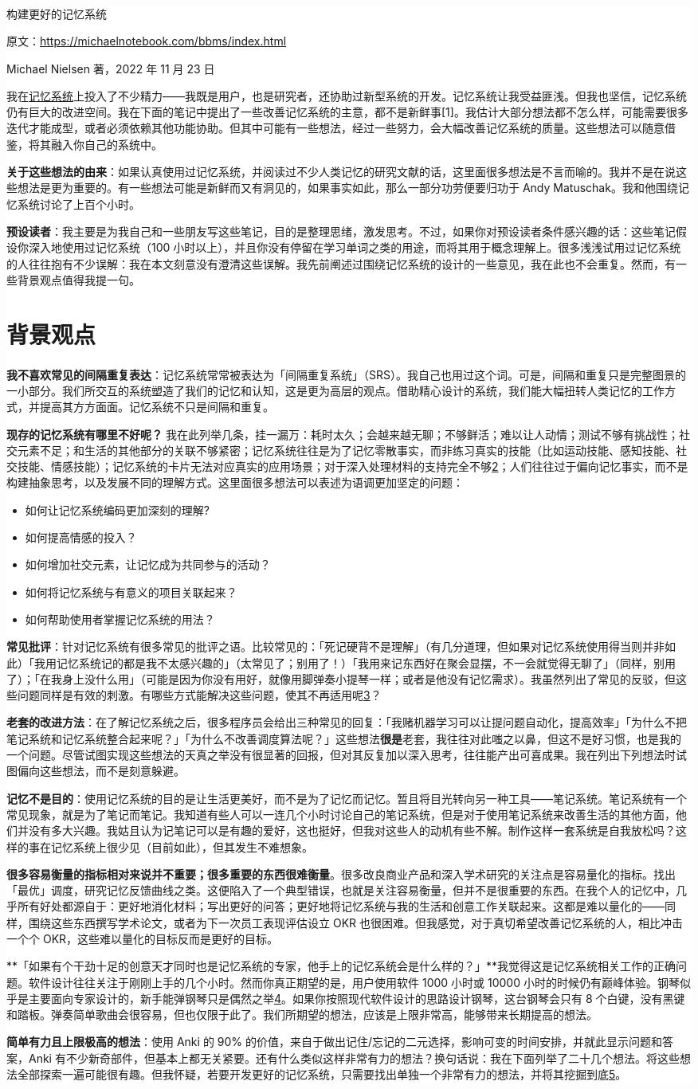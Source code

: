 构建更好的记忆系统

原文：https://michaelnotebook.com/bbms/index.html

Michael Nielsen 著，2022 年 11 月 23 日

我在[记忆系统](https://michaelnotebook.com/tag/tft.html)上投入了不少精力——我既是用户，也是研究者，还协助过新型系统的开发。记忆系统让我受益匪浅。但我也坚信，记忆系统仍有巨大的改进空间。我在下面的笔记中提出了一些改善记忆系统的主意，都不是新鲜事[1]。我估计大部分想法都不怎么样，可能需要很多迭代才能成型，或者必须依赖其他功能协助。但其中可能有一些想法，经过一些努力，会大幅改善记忆系统的质量。这些想法可以随意借鉴，将其融入你自己的系统中。

**关于这些想法的由来**：如果认真使用过记忆系统，并阅读过不少人类记忆的研究文献的话，这里面很多想法是不言而喻的。我并不是在说这些想法是更为重要的。有一些想法可能是新鲜而又有洞见的，如果事实如此，那么一部分功劳便要归功于 Andy Matuschak。我和他围绕记忆系统讨论了上百个小时。

**预设读者**：我主要是为我自己和一些朋友写这些笔记，目的是整理思绪，激发思考。不过，如果你对预设读者条件感兴趣的话：这些笔记假设你深入地使用过记忆系统（100 小时以上），并且你没有停留在学习单词之类的用途，而将其用于概念理解上。很多浅浅试用过记忆系统的人往往抱有不少误解：我在本文刻意没有澄清这些误解。我先前阐述过围绕记忆系统的设计的一些意见，我在此也不会重复。然而，有一些背景观点值得我提一句。

# 背景观点

**我不喜欢常见的间隔重复表达**：记忆系统常常被表达为「间隔重复系统」（SRS）。我自己也用过这个词。可是，间隔和重复只是完整图景的一小部分。我们所交互的系统塑造了我们的记忆和认知，这是更为高层的观点。借助精心设计的系统，我们能大幅扭转人类记忆的工作方式，并提高其方方面面。记忆系统不只是间隔和重复。

**现存的记忆系统有哪里不好呢？** 我在此列举几条，挂一漏万：耗时太久；会越来越无聊；不够鲜活；难以让人动情；测试不够有挑战性；社交元素不足；和生活的其他部分的关联不够紧密；记忆系统往往是为了记忆零散事实，而非练习真实的技能（比如运动技能、感知技能、社交技能、情感技能）；记忆系统的卡片无法对应真实的应用场景；对于深入处理材料的支持完全不够[2](https://michaelnotebook.com/bbms/index.html#fn2)；人们往往过于偏向记忆事实，而不是构建抽象思考，以及发展不同的理解方式。这里面很多想法可以表述为语调更加坚定的问题：

- 如何让记忆系统编码更加深刻的理解?

- 如何提高情感的投入？

- 如何增加社交元素，让记忆成为共同参与的活动？

- 如何将记忆系统与有意义的项目关联起来？

- 如何帮助使用者掌握记忆系统的用法？

**常见批评**：针对记忆系统有很多常见的批评之语。比较常见的：「死记硬背不是理解」（有几分道理，但如果对记忆系统使用得当则并非如此）「我用记忆系统记的都是我不太感兴趣的」（太常见了；别用了！）「我用来记东西好在聚会显摆，不一会就觉得无聊了」（同样，别用了）；「在我身上没什么用」（可能是因为你没有用好，就像用脚弹奏小提琴一样；或者是他没有记忆需求）。我虽然列出了常见的反驳，但这些问题同样是有效的刺激。有哪些方式能解决这些问题，使其不再适用呢[3](https://michaelnotebook.com/bbms/index.html#fn3)？

**老套的改进方法**：在了解记忆系统之后，很多程序员会给出三种常见的回复：「我赌机器学习可以让提问题自动化，提高效率」「为什么不把笔记系统和记忆系统整合起来呢？」「为什么不改善调度算法呢？」这些想法**很是**老套，我往往对此嗤之以鼻，但这不是好习惯，也是我的一个问题。尽管试图实现这些想法的天真之举没有很显著的回报，但对其反复加以深入思考，往往能产出可喜成果。我在列出下列想法时试图偏向这些想法，而不是刻意躲避。

**记忆不是目的**：使用记忆系统的目的是让生活更美好，而不是为了记忆而记忆。暂且将目光转向另一种工具——笔记系统。笔记系统有一个常见现象，就是为了笔记而笔记。我知道有些人可以一连几个小时讨论自己的笔记系统，但是对于使用笔记系统来改善生活的其他方面，他们并没有多大兴趣。我姑且认为记笔记可以是有趣的爱好，这也挺好，但我对这些人的动机有些不解。制作这样一套系统是自我放松吗？这样的事在记忆系统上很少见（目前如此），但其发生不难想象。

**很多容易衡量的指标相对来说并不重要；很多重要的东西很难衡量**。很多改良商业产品和深入学术研究的关注点是容易量化的指标。找出「最优」调度，研究记忆反馈曲线之类。这便陷入了一个典型错误，也就是关注容易衡量，但并不是很重要的东西。在我个人的记忆中，几乎所有好处都源自于：更好地消化材料；写出更好的问答；更好地将记忆系统与我的生活和创意工作关联起来。这都是难以量化的——同样，围绕这些东西撰写学术论文，或者为下一次员工表现评估设立 OKR 也很困难。但我感觉，对于真切希望改善记忆系统的人，相比冲击一个个 OKR，这些难以量化的目标反而是更好的目标。

**「如果有个干劲十足的创意天才同时也是记忆系统的专家，他手上的记忆系统会是什么样的？」**我觉得这是记忆系统相关工作的正确问题。软件设计往往关注于刚刚上手的几个小时。然而你真正期望的是，用户使用软件 1000 小时或 10000 小时的时候仍有巅峰体验。钢琴似乎是主要面向专家设计的，新手能弹钢琴只是偶然之举[4](https://michaelnotebook.com/bbms/index.html#fn4)。如果你按照现代软件设计的思路设计钢琴，这台钢琴会只有 8 个白键，没有黑键和踏板。弹奏简单歌曲会很容易，但也仅限于此了。我们所期望的想法，应该是上限非常高，能够带来长期提高的想法。

**简单有力且上限极高的想法**：使用 Anki 的 90% 的价值，来自于做出记住/忘记的二元选择，影响可变的时间安排，并就此显示问题和答案，Anki 有不少新奇部件，但基本上都无关紧要。还有什么类似这样非常有力的想法？换句话说：我在下面列举了二十几个想法。将这些想法全部探索一遍可能很有趣。但我怀疑，若要开发更好的记忆系统，只需要找出单独一个非常有力的想法，并将其挖掘到底[5](https://michaelnotebook.com/bbms/index.html#fn5)。
